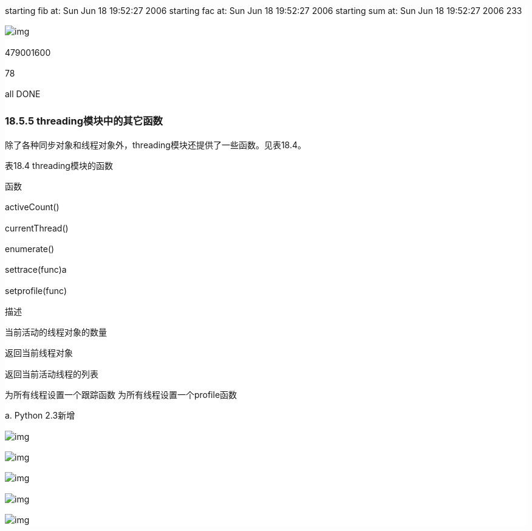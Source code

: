 starting fib at: Sun Jun 18 19:52:27 2006 starting fac at: Sun Jun 18 19:52:27 2006 starting sum at: Sun Jun 18 19:52:27 2006 233

![img](07Python38c3160b-2587.jpg)



479001600

78

all DONE

### 18.5.5 threading模块中的其它函数

除了各种同步对象和线程对象外，threading模块还提供了一些函数。见表18.4。

表18.4 threading模块的函数

函数

activeCount()

currentThread()

enumerate()

settrace(func)a

setprofile(func)



描述

当前活动的线程对象的数量

返回当前线程对象

返回当前活动线程的列表

为所有线程设置一个跟踪函数 为所有线程设置一个profile函数

a. Python 2.3新增



![img](07Python38c3160b-2589.jpg)



![img](07Python38c3160b-2590.jpg)



![img](07Python38c3160b-2591.jpg)



![img](07Python38c3160b-2592.jpg)



![img](07Python38c3160b-2593.jpg)
